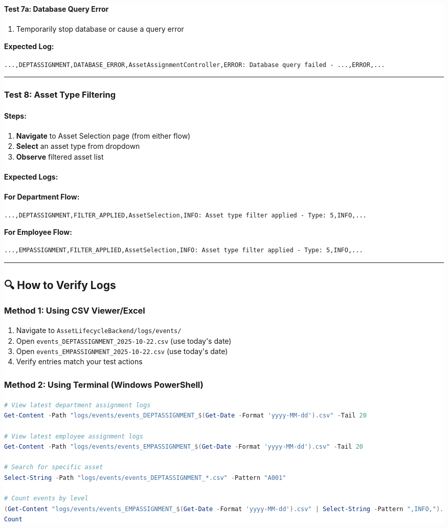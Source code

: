 #### Test 7a: Database Query Error
1. Temporarily stop database or cause a query error

**Expected Log:**
```csv
...,DEPTASSIGNMENT,DATABASE_ERROR,AssetAssignmentController,ERROR: Database query failed - ...,ERROR,...
```

---

### Test 8: Asset Type Filtering

#### Steps:
1. **Navigate** to Asset Selection page (from either flow)
2. **Select** an asset type from dropdown
3. **Observe** filtered asset list

#### Expected Logs:

**For Department Flow:**
```csv
...,DEPTASSIGNMENT,FILTER_APPLIED,AssetSelection,INFO: Asset type filter applied - Type: 5,INFO,...
```

**For Employee Flow:**
```csv
...,EMPASSIGNMENT,FILTER_APPLIED,AssetSelection,INFO: Asset type filter applied - Type: 5,INFO,...
```

---

## 🔍 How to Verify Logs

### Method 1: Using CSV Viewer/Excel
1. Navigate to `AssetLifecycleBackend/logs/events/`
2. Open `events_DEPTASSIGNMENT_2025-10-22.csv` (use today's date)
3. Open `events_EMPASSIGNMENT_2025-10-22.csv` (use today's date)
4. Verify entries match your test actions

### Method 2: Using Terminal (Windows PowerShell)
```powershell
# View latest department assignment logs
Get-Content -Path "logs/events/events_DEPTASSIGNMENT_$(Get-Date -Format 'yyyy-MM-dd').csv" -Tail 20

# View latest employee assignment logs
Get-Content -Path "logs/events/events_EMPASSIGNMENT_$(Get-Date -Format 'yyyy-MM-dd').csv" -Tail 20

# Search for specific asset
Select-String -Path "logs/events/events_DEPTASSIGNMENT_*.csv" -Pattern "A001"

# Count events by level
(Get-Content "logs/events/events_EMPASSIGNMENT_$(Get-Date -Format 'yyyy-MM-dd').csv" | Select-String -Pattern ",INFO,").Count
```
